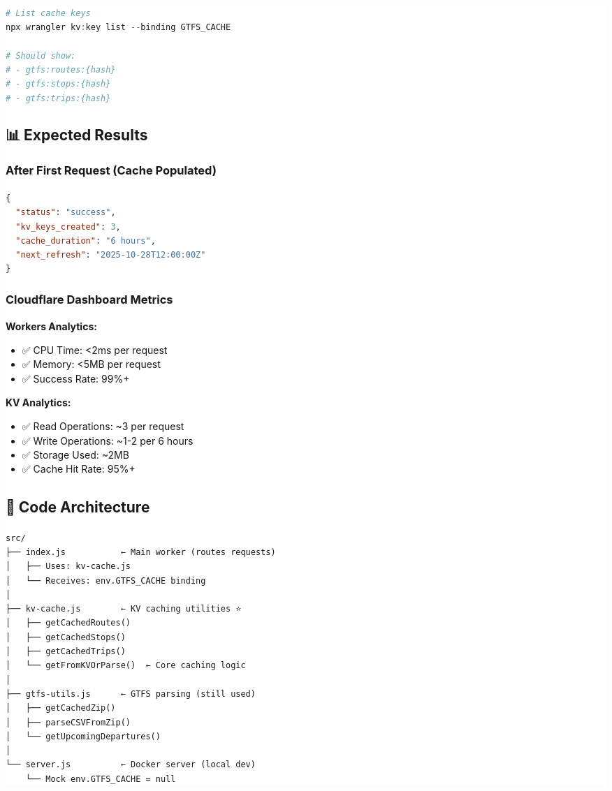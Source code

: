 ```powershell
# List cache keys
npx wrangler kv:key list --binding GTFS_CACHE

# Should show:
# - gtfs:routes:{hash}
# - gtfs:stops:{hash}
# - gtfs:trips:{hash}
```

## 📊 Expected Results

### After First Request (Cache Populated)

```json
{
  "status": "success",
  "kv_keys_created": 3,
  "cache_duration": "6 hours",
  "next_refresh": "2025-10-28T12:00:00Z"
}
```

### Cloudflare Dashboard Metrics

**Workers Analytics:**
- ✅ CPU Time: <2ms per request
- ✅ Memory: <5MB per request
- ✅ Success Rate: 99%+

**KV Analytics:**
- ✅ Read Operations: ~3 per request
- ✅ Write Operations: ~1-2 per 6 hours
- ✅ Storage Used: ~2MB
- ✅ Cache Hit Rate: 95%+

## 🎨 Code Architecture

```
src/
├── index.js           ← Main worker (routes requests)
│   ├── Uses: kv-cache.js
│   └── Receives: env.GTFS_CACHE binding
│
├── kv-cache.js        ← KV caching utilities ⭐
│   ├── getCachedRoutes()
│   ├── getCachedStops()
│   ├── getCachedTrips()
│   └── getFromKVOrParse()  ← Core caching logic
│
├── gtfs-utils.js      ← GTFS parsing (still used)
│   ├── getCachedZip()
│   ├── parseCSVFromZip()
│   └── getUpcomingDepartures()
│
└── server.js          ← Docker server (local dev)
    └── Mock env.GTFS_CACHE = null
```
